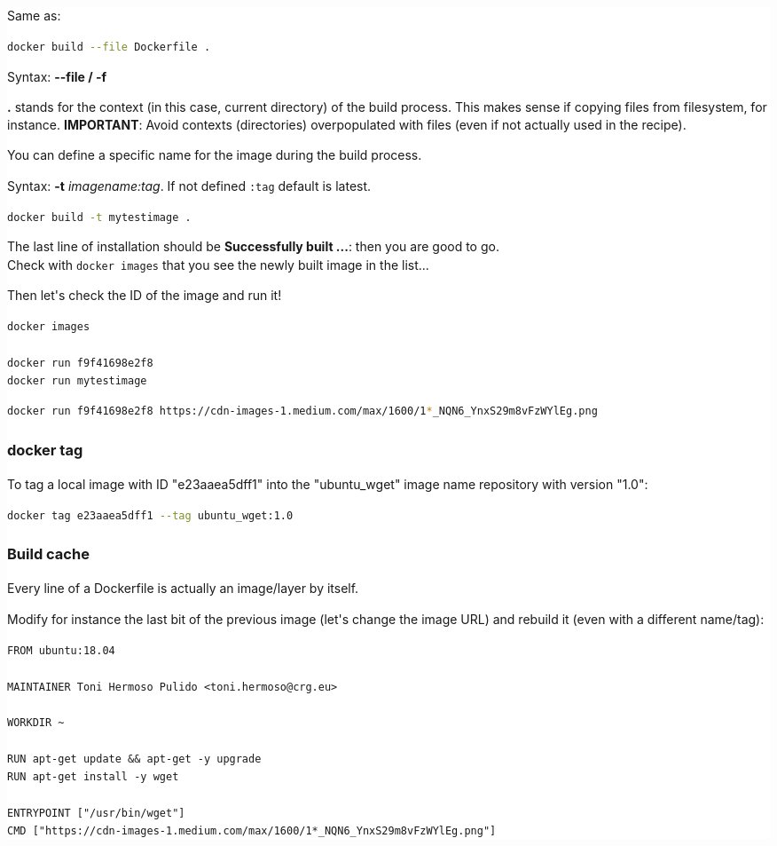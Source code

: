Same as:

```bash
docker build --file Dockerfile .
```

Syntax: **--file / -f**

**.** stands for the context (in this case, current directory) of the build process. This makes sense if copying files from filesystem, for instance. **IMPORTANT**: Avoid contexts (directories) overpopulated with files (even if not actually used in the recipe).

You can define a specific name for the image during the build process.

Syntax: **-t** *imagename:tag*. If not defined ```:tag``` default is latest.

```bash
docker build -t mytestimage .
```

The last line of installation should be **Successfully built ...**: then you are good to go.
<br>
Check with ``docker images`` that you see the newly built image in the list...


Then let's check the ID of the image and run it!

```bash
docker images

docker run f9f41698e2f8
docker run mytestimage
```

```bash
docker run f9f41698e2f8 https://cdn-images-1.medium.com/max/1600/1*_NQN6_YnxS29m8vFzWYlEg.png
```

### docker tag

To tag a local image with ID "e23aaea5dff1" into the "ubuntu_wget" image name repository with version "1.0":

```bash
docker tag e23aaea5dff1 --tag ubuntu_wget:1.0
```

### Build cache ###

Every line of a Dockerfile is actually an image/layer by itself.

Modify for instance the last bit of the previous image (let's change the image URL) and rebuild it (even with a different name/tag):

```docker
FROM ubuntu:18.04

MAINTAINER Toni Hermoso Pulido <toni.hermoso@crg.eu>

WORKDIR ~

RUN apt-get update && apt-get -y upgrade
RUN apt-get install -y wget

ENTRYPOINT ["/usr/bin/wget"]
CMD ["https://cdn-images-1.medium.com/max/1600/1*_NQN6_YnxS29m8vFzWYlEg.png"]
```
